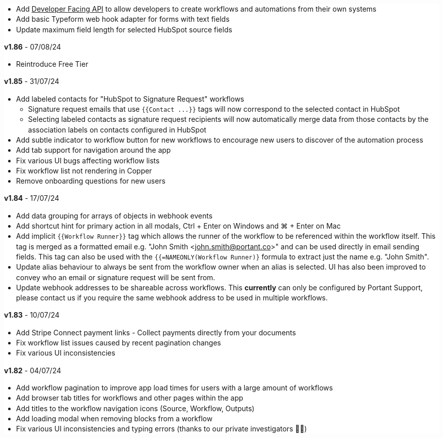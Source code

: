 * Add [Developer Facing API](broken-reference) to allow developers to create workflows and automations from their own systems
* Add basic Typeform web hook adapter for forms with text fields
* Update maximum field length for selected HubSpot source fields



**v1.86** - 07/08/24

* Reintroduce Free Tier



**v1.85** - 31/07/24

* Add labeled contacts for "HubSpot to Signature Request" workflows
  * Signature request emails that use `{{Contact ...}}` tags will now correspond to the selected contact in HubSpot
  * Selecting labeled contacts as signature request recipients will now automatically merge data from those contacts by the association labels on contacts configured in HubSpot
* Add subtle indicator to workflow button for new workflows to encourage new users to discover of the automation process
* Add tab support for navigation around the app
* Fix various UI bugs affecting workflow lists
* Fix workflow list not rendering in Copper
* Remove onboarding questions for new users



**v1.84** - 17/07/24

* Add data grouping for arrays of objects in webhook events
* Add shortcut hint for primary action in all modals, Ctrl + Enter on Windows and ⌘ + Enter on Mac
* Add implicit `{{Workflow Runner}}` tag which allows the runner of the workflow to be referenced within the workflow itself. This tag is merged as a formatted email e.g. "John Smith \<john.smith@portant.co>" and can be used directly in email sending fields. This tag can also be used with the `{{=NAMEONLY(Workflow Runner)}` formula to extract just the name e.g. "John Smith".
* Update alias behaviour to always be sent from the workflow owner when an alias is selected. UI has also been improved to convey who an email or signature request will be sent from.
* Update webhook addresses to be shareable across workflows. This **currently** can only be configured by Portant Support, please contact us if you require the same webhook address to be used in multiple workflows.



**v1.83** - 10/07/24

* Add Stripe Connect payment links - Collect payments directly from your documents
* Fix workflow list issues caused by recent pagination changes
* Fix various UI inconsistencies



**v1.82** - 04/07/24

* Add workflow pagination to improve app load times for users with a large amount of workflows
* Add browser tab titles for workflows and other pages within the app
* Add titles to the workflow navigation icons (Source, Workflow, Outputs)
* Add loading modal when removing blocks from a workflow
* Fix various UI inconsistencies and typing errors (thanks to our private investigators 🕵️‍♂️)
